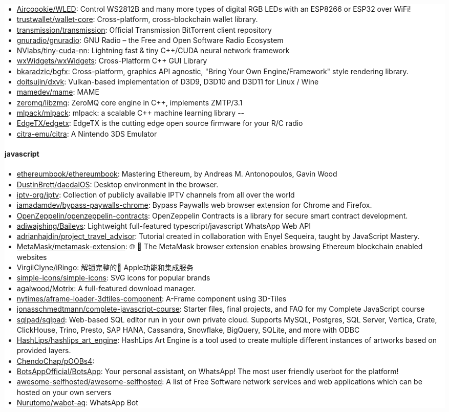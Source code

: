 * [Aircoookie/WLED](https://github.com/Aircoookie/WLED): Control WS2812B and many more types of digital RGB LEDs with an ESP8266 or ESP32 over WiFi!
* [trustwallet/wallet-core](https://github.com/trustwallet/wallet-core): Cross-platform, cross-blockchain wallet library.
* [transmission/transmission](https://github.com/transmission/transmission): Official Transmission BitTorrent client repository
* [gnuradio/gnuradio](https://github.com/gnuradio/gnuradio): GNU Radio – the Free and Open Software Radio Ecosystem
* [NVlabs/tiny-cuda-nn](https://github.com/NVlabs/tiny-cuda-nn): Lightning fast & tiny C++/CUDA neural network framework
* [wxWidgets/wxWidgets](https://github.com/wxWidgets/wxWidgets): Cross-Platform C++ GUI Library
* [bkaradzic/bgfx](https://github.com/bkaradzic/bgfx): Cross-platform, graphics API agnostic, "Bring Your Own Engine/Framework" style rendering library.
* [doitsujin/dxvk](https://github.com/doitsujin/dxvk): Vulkan-based implementation of D3D9, D3D10 and D3D11 for Linux / Wine
* [mamedev/mame](https://github.com/mamedev/mame): MAME
* [zeromq/libzmq](https://github.com/zeromq/libzmq): ZeroMQ core engine in C++, implements ZMTP/3.1
* [mlpack/mlpack](https://github.com/mlpack/mlpack): mlpack: a scalable C++ machine learning library --
* [EdgeTX/edgetx](https://github.com/EdgeTX/edgetx): EdgeTX is the cutting edge open source firmware for your R/C radio
* [citra-emu/citra](https://github.com/citra-emu/citra): A Nintendo 3DS Emulator

#### javascript
* [ethereumbook/ethereumbook](https://github.com/ethereumbook/ethereumbook): Mastering Ethereum, by Andreas M. Antonopoulos, Gavin Wood
* [DustinBrett/daedalOS](https://github.com/DustinBrett/daedalOS): Desktop environment in the browser.
* [iptv-org/iptv](https://github.com/iptv-org/iptv): Collection of publicly available IPTV channels from all over the world
* [iamadamdev/bypass-paywalls-chrome](https://github.com/iamadamdev/bypass-paywalls-chrome): Bypass Paywalls web browser extension for Chrome and Firefox.
* [OpenZeppelin/openzeppelin-contracts](https://github.com/OpenZeppelin/openzeppelin-contracts): OpenZeppelin Contracts is a library for secure smart contract development.
* [adiwajshing/Baileys](https://github.com/adiwajshing/Baileys): Lightweight full-featured typescript/javascript WhatsApp Web API
* [adrianhajdin/project_travel_advisor](https://github.com/adrianhajdin/project_travel_advisor): Tutorial created in collaboration with Enyel Sequeira, taught by JavaScript Mastery.
* [MetaMask/metamask-extension](https://github.com/MetaMask/metamask-extension): 🌐 🔌 The MetaMask browser extension enables browsing Ethereum blockchain enabled websites
* [VirgilClyne/iRingo](https://github.com/VirgilClyne/iRingo): 解锁完整的 Apple功能和集成服务
* [simple-icons/simple-icons](https://github.com/simple-icons/simple-icons): SVG icons for popular brands
* [agalwood/Motrix](https://github.com/agalwood/Motrix): A full-featured download manager.
* [nytimes/aframe-loader-3dtiles-component](https://github.com/nytimes/aframe-loader-3dtiles-component): A-Frame component using 3D-Tiles
* [jonasschmedtmann/complete-javascript-course](https://github.com/jonasschmedtmann/complete-javascript-course): Starter files, final projects, and FAQ for my Complete JavaScript course
* [sqlpad/sqlpad](https://github.com/sqlpad/sqlpad): Web-based SQL editor run in your own private cloud. Supports MySQL, Postgres, SQL Server, Vertica, Crate, ClickHouse, Trino, Presto, SAP HANA, Cassandra, Snowflake, BigQuery, SQLite, and more with ODBC
* [HashLips/hashlips_art_engine](https://github.com/HashLips/hashlips_art_engine): HashLips Art Engine is a tool used to create multiple different instances of artworks based on provided layers.
* [ChendoChap/pOOBs4](https://github.com/ChendoChap/pOOBs4): 
* [BotsAppOfficial/BotsApp](https://github.com/BotsAppOfficial/BotsApp): Your personal assistant, on WhatsApp! The most user friendly userbot for the platform!
* [awesome-selfhosted/awesome-selfhosted](https://github.com/awesome-selfhosted/awesome-selfhosted): A list of Free Software network services and web applications which can be hosted on your own servers
* [Nurutomo/wabot-aq](https://github.com/Nurutomo/wabot-aq): WhatsApp Bot
